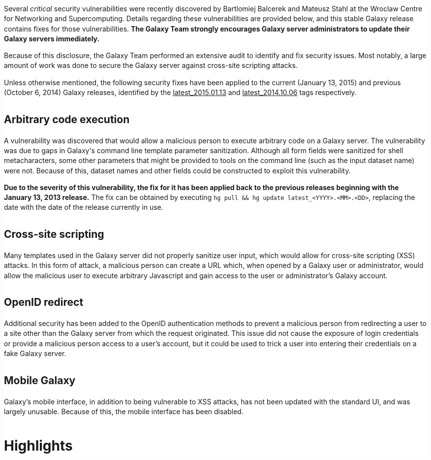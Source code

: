 Several *critical* security vulnerabilities were recently discovered by Bartlomiej Balcerek and Mateusz Stahl at the Wroclaw Centre for Networking and Supercomputing. Details regarding these vulnerabilities are provided below, and this stable Galaxy release contains fixes for those vulnerabilities. **The Galaxy Team strongly encourages Galaxy server administrators to update their Galaxy servers immediately.**

Because of this disclosure, the Galaxy Team performed an extensive audit to identify and fix security issues. Most notably, a large amount of work was done to secure the Galaxy server against cross-site scripting attacks.

Unless otherwise mentioned, the following security fixes have been applied to the current (January 13, 2015) and previous (October 6, 2014) Galaxy releases, identified by the [latest_2015.01.13](https://wiki.galaxyproject.org/DevNewsBriefs/2014_01_13) and [latest_2014.10.06](https://wiki.galaxyproject.org/DevNewsBriefs/2014_10_06) tags respectively.

## Arbitrary code execution

A vulnerability was discovered that would allow a malicious person to execute arbitrary code on a Galaxy server. The vulnerability was due to gaps in Galaxy's command line template parameter sanitization. Although all form fields were sanitized for shell metacharacters, some other parameters that might be provided to tools on the command line (such as the input dataset name) were not. Because of this, dataset names and other fields could be constructed to exploit this vulnerability.

**Due to the severity of this vulnerability, the fix for it has been applied back to the previous releases beginning with the January 13, 2013 release.** The fix can be obtained by executing `hg pull && hg update latest_<YYYY>.<MM>.<DD>`, replacing the date with the date of the release currently in use.

## Cross-site scripting

Many templates used in the Galaxy server did not properly sanitize user input, which would allow for cross-site scripting (XSS) attacks. In this form of attack, a malicious person can create a URL which, when opened by a Galaxy user or administrator, would allow the malicious user to execute arbitrary Javascript and gain access to the user or administrator’s Galaxy account.

## OpenID redirect

Additional security has been added to the OpenID authentication methods to prevent a malicious person from redirecting a user to a site other than the Galaxy server from which the request originated. This issue did not cause the exposure of login credentials or provide a malicious person access to a user’s account, but it could be used to trick a user into entering their credentials on a fake Galaxy server.

## Mobile Galaxy

Galaxy’s mobile interface, in addition to being vulnerable to XSS attacks, has not been updated with the standard UI, and was largely unusable. Because of this, the mobile interface has been disabled.

# Highlights
